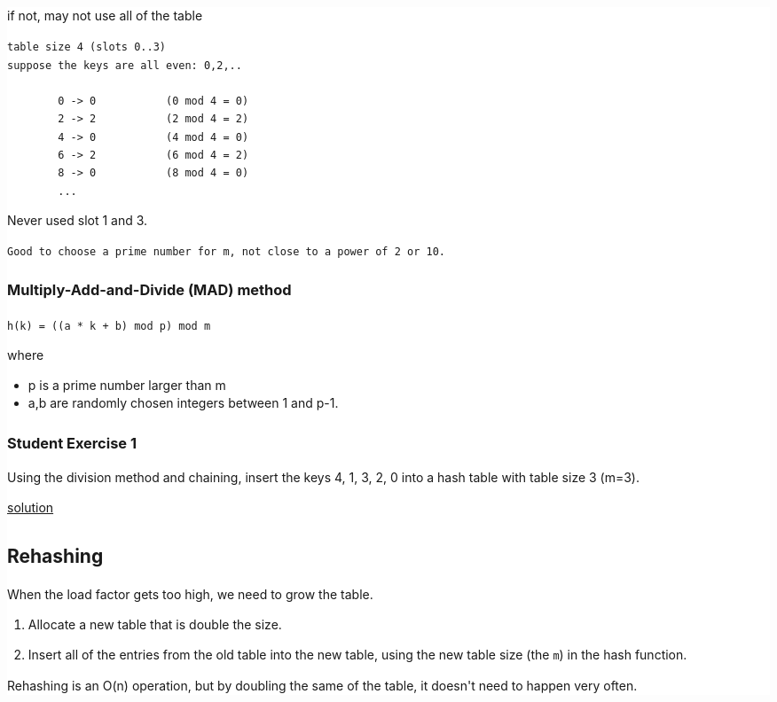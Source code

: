 if not, may not use all of the table
        
	table size 4 (slots 0..3)
	suppose the keys are all even: 0,2,..

			0 -> 0           (0 mod 4 = 0)
			2 -> 2           (2 mod 4 = 2)
			4 -> 0           (4 mod 4 = 0)
			6 -> 2           (6 mod 4 = 2)
			8 -> 0           (8 mod 4 = 0)
			...

Never used slot 1 and 3.

    Good to choose a prime number for m, not close to a power of 2 or 10.

### Multiply-Add-and-Divide (MAD) method

    
    h(k) = ((a * k + b) mod p) mod m
	
where
* p is a prime number larger than m
* a,b are randomly chosen integers between 1 and p-1.

### Student Exercise 1

Using the division method and chaining, insert the
keys 4, 1, 3, 2, 0 into a hash table with table size 3 (m=3).

[solution](./Sep-25-solutions.md#student-exercise-1)


## Rehashing

When the load factor gets too high, we need to grow the table.

1. Allocate a new table that is double the size.

2. Insert all of the entries from the old table into the new table,
   using the new table size (the `m`) in the hash function.

Rehashing is an O(n) operation, but by doubling the same of the table,
it doesn't need to happen very often.
